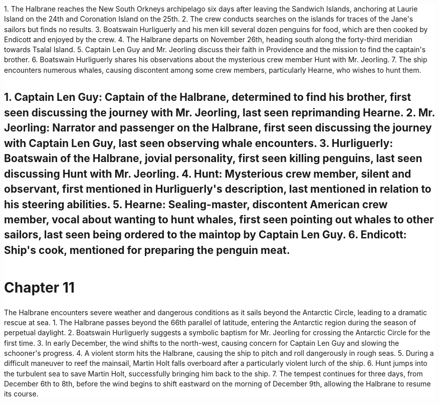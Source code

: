 <events>
1. The Halbrane reaches the New South Orkneys archipelago six days after leaving the Sandwich Islands, anchoring at Laurie Island on the 24th and Coronation Island on the 25th.
2. The crew conducts searches on the islands for traces of the Jane's sailors but finds no results.
3. Boatswain Hurliguerly and his men kill several dozen penguins for food, which are then cooked by Endicott and enjoyed by the crew.
4. The Halbrane departs on November 26th, heading south along the forty-third meridian towards Tsalal Island.
5. Captain Len Guy and Mr. Jeorling discuss their faith in Providence and the mission to find the captain's brother.
6. Boatswain Hurliguerly shares his observations about the mysterious crew member Hunt with Mr. Jeorling.
7. The ship encounters numerous whales, causing discontent among some crew members, particularly Hearne, who wishes to hunt them.
</events>

<characters>1. Captain Len Guy: Captain of the Halbrane, determined to find his brother, first seen discussing the journey with Mr. Jeorling, last seen reprimanding Hearne.
2. Mr. Jeorling: Narrator and passenger on the Halbrane, first seen discussing the journey with Captain Len Guy, last seen observing whale encounters.
3. Hurliguerly: Boatswain of the Halbrane, jovial personality, first seen killing penguins, last seen discussing Hunt with Mr. Jeorling.
4. Hunt: Mysterious crew member, silent and observant, first mentioned in Hurliguerly's description, last mentioned in relation to his steering abilities.
5. Hearne: Sealing-master, discontent American crew member, vocal about wanting to hunt whales, first seen pointing out whales to other sailors, last seen being ordered to the maintop by Captain Len Guy.
6. Endicott: Ship's cook, mentioned for preparing the penguin meat.</characters>
----------------
# Chapter 11
<synopsis>
The Halbrane encounters severe weather and dangerous conditions as it sails beyond the Antarctic Circle, leading to a dramatic rescue at sea.
</synopsis>

<events>
1. The Halbrane passes beyond the 66th parallel of latitude, entering the Antarctic region during the season of perpetual daylight.
2. Boatswain Hurliguerly suggests a symbolic baptism for Mr. Jeorling for crossing the Antarctic Circle for the first time.
3. In early December, the wind shifts to the north-west, causing concern for Captain Len Guy and slowing the schooner's progress.
4. A violent storm hits the Halbrane, causing the ship to pitch and roll dangerously in rough seas.
5. During a difficult maneuver to reef the mainsail, Martin Holt falls overboard after a particularly violent lurch of the ship.
6. Hunt jumps into the turbulent sea to save Martin Holt, successfully bringing him back to the ship.
7. The tempest continues for three days, from December 6th to 8th, before the wind begins to shift eastward on the morning of December 9th, allowing the Halbrane to resume its course.
</events>
